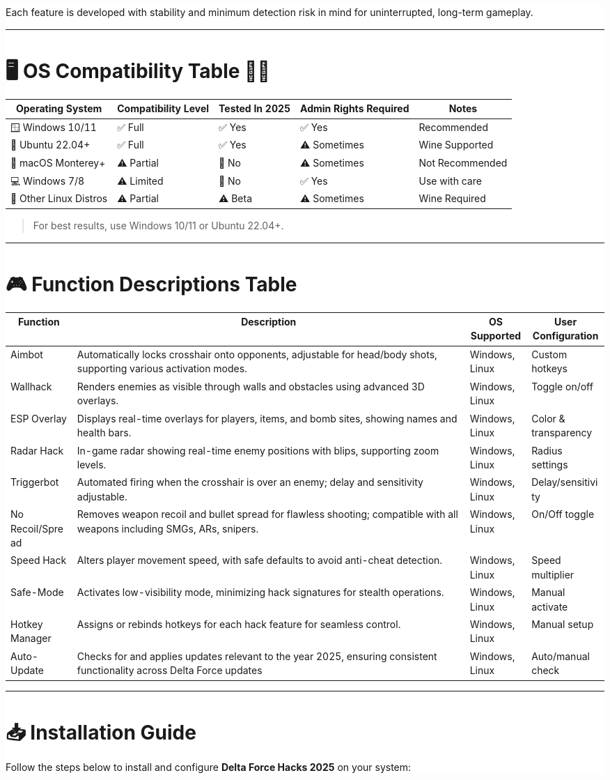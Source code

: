 Each feature is developed with stability and minimum detection risk in mind for uninterrupted, long-term gameplay.

---

# 🖥️ OS Compatibility Table 🧑‍💻

| Operating System      | Compatibility Level | Tested In 2025 | Admin Rights Required | Notes          |
|----------------------|--------------------|----------------|----------------------|----------------|
| 🪟 Windows 10/11     | ✅ Full            | ✅ Yes         | ✅ Yes               | Recommended    |
| 🐧 Ubuntu 22.04+     | ✅ Full            | ✅ Yes         | ⚠️ Sometimes         | Wine Supported |
| 🍏 macOS Monterey+   | ⚠️ Partial         | 🚫 No          | ⚠️ Sometimes         | Not Recommended|
| 💻 Windows 7/8       | ⚠️ Limited         | 🚫 No          | ✅ Yes               | Use with care  |
| 🐧 Other Linux Distros| ⚠️ Partial        | ⚠️ Beta        | ⚠️ Sometimes         | Wine Required  |

> For best results, use Windows 10/11 or Ubuntu 22.04+.

---

# 🎮 Function Descriptions Table

| Function         | Description                                                                                                                                           | OS Supported         | User Configuration      |
|------------------|-------------------------------------------------------------------------------------------------------------------------------------------------------|----------------------|------------------------|
| Aimbot           | Automatically locks crosshair onto opponents, adjustable for head/body shots, supporting various activation modes.                                    | Windows, Linux       | Custom hotkeys         |
| Wallhack         | Renders enemies as visible through walls and obstacles using advanced 3D overlays.                                                                    | Windows, Linux       | Toggle on/off          |
| ESP Overlay      | Displays real-time overlays for players, items, and bomb sites, showing names and health bars.                                                        | Windows, Linux       | Color & transparency   |
| Radar Hack       | In-game radar showing real-time enemy positions with blips, supporting zoom levels.                                                                   | Windows, Linux       | Radius settings        |
| Triggerbot       | Automated firing when the crosshair is over an enemy; delay and sensitivity adjustable.                                                               | Windows, Linux       | Delay/sensitivity      |
| No Recoil/Spread | Removes weapon recoil and bullet spread for flawless shooting; compatible with all weapons including SMGs, ARs, snipers.                              | Windows, Linux       | On/Off toggle          |
| Speed Hack       | Alters player movement speed, with safe defaults to avoid anti-cheat detection.                                                                      | Windows, Linux       | Speed multiplier       |
| Safe-Mode        | Activates low-visibility mode, minimizing hack signatures for stealth operations.                                                                    | Windows, Linux       | Manual activate        |
| Hotkey Manager   | Assigns or rebinds hotkeys for each hack feature for seamless control.                                                                               | Windows, Linux       | Manual setup           |
| Auto-Update      | Checks for and applies updates relevant to the year 2025, ensuring consistent functionality across Delta Force updates                               | Windows, Linux       | Auto/manual check      |

---

# 📥 Installation Guide

Follow the steps below to install and configure **Delta Force Hacks 2025** on your system:
